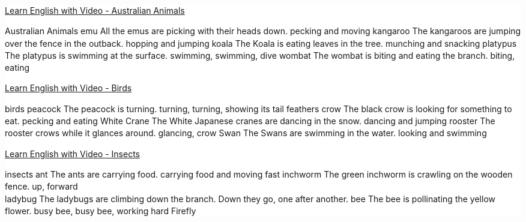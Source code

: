 





[Learn English with Video - Australian Animals](https://www.youtube.com/watch?v=45tt0CM-kbY)  


Australian Animals
emu 
All the emus are picking with their heads down. 
pecking and moving 
kangaroo 
The kangaroos are jumping over the fence in the outback.
hopping and jumping
koala 
The Koala is eating leaves in the tree. 
munching and snacking
platypus 
The platypus is swimming at the surface.
swimming, swimming, dive 
wombat 
The wombat is biting and eating the branch. 
biting, eating






[Learn English with Video - Birds](https://www.youtube.com/watch?v=cO2pv9_z6R8)  


birds
peacock 
The peacock is turning.
turning, turning, showing its tail feathers 
crow
The black crow is looking for something to eat.
pecking and eating
White Crane 
The White Japanese cranes are dancing in the snow. 
dancing and jumping
rooster 
The rooster crows while it glances around.
glancing, crow 
Swan 
The Swans are swimming in the water.
looking and swimming






[Learn English with Video - Insects](https://www.youtube.com/watch?v=gBGZtmYGybw)  




insects
ant
The ants are carrying food. 
carrying food and moving fast
inchworm 
The green inchworm is crawling on the wooden fence.
up, forward  
ladybug 
The ladybugs are climbing down the branch. 
Down they go, one after another.
bee 
The bee is pollinating the yellow flower. 
busy bee, busy bee, working hard 
Firefly